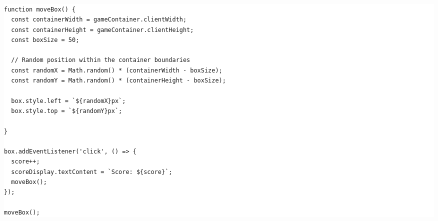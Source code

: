     function moveBox() {
      const containerWidth = gameContainer.clientWidth;
      const containerHeight = gameContainer.clientHeight;
      const boxSize = 50;
      
      // Random position within the container boundaries
      const randomX = Math.random() * (containerWidth - boxSize);
      const randomY = Math.random() * (containerHeight - boxSize);
      
      box.style.left = `${randomX}px`;
      box.style.top = `${randomY}px`;

    }

    box.addEventListener('click', () => {
      score++;
      scoreDisplay.textContent = `Score: ${score}`;
      moveBox();
    });

    moveBox();
  </script>

</body>
</html>
